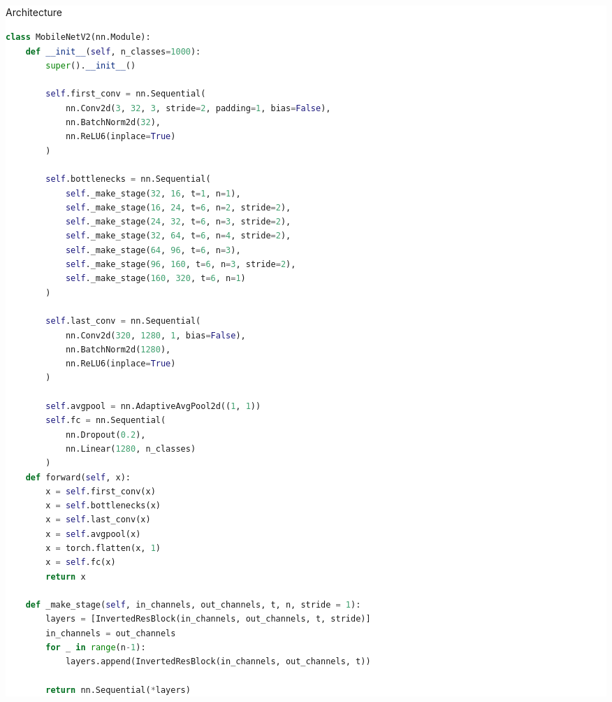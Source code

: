 Architecture

```python
class MobileNetV2(nn.Module):
    def __init__(self, n_classes=1000):
        super().__init__()

        self.first_conv = nn.Sequential(
            nn.Conv2d(3, 32, 3, stride=2, padding=1, bias=False),
            nn.BatchNorm2d(32),
            nn.ReLU6(inplace=True)
        )

        self.bottlenecks = nn.Sequential(
            self._make_stage(32, 16, t=1, n=1),
            self._make_stage(16, 24, t=6, n=2, stride=2),
            self._make_stage(24, 32, t=6, n=3, stride=2),
            self._make_stage(32, 64, t=6, n=4, stride=2),
            self._make_stage(64, 96, t=6, n=3),
            self._make_stage(96, 160, t=6, n=3, stride=2),
            self._make_stage(160, 320, t=6, n=1)
        )
        
        self.last_conv = nn.Sequential(
            nn.Conv2d(320, 1280, 1, bias=False),
            nn.BatchNorm2d(1280),
            nn.ReLU6(inplace=True)
        )

        self.avgpool = nn.AdaptiveAvgPool2d((1, 1))
        self.fc = nn.Sequential(
            nn.Dropout(0.2),
            nn.Linear(1280, n_classes)
        )
    def forward(self, x):
        x = self.first_conv(x)
        x = self.bottlenecks(x)
        x = self.last_conv(x)
        x = self.avgpool(x)
        x = torch.flatten(x, 1)
        x = self.fc(x)
        return x
    
    def _make_stage(self, in_channels, out_channels, t, n, stride = 1):
        layers = [InvertedResBlock(in_channels, out_channels, t, stride)]
        in_channels = out_channels
        for _ in range(n-1):
            layers.append(InvertedResBlock(in_channels, out_channels, t))
        
        return nn.Sequential(*layers)
```
